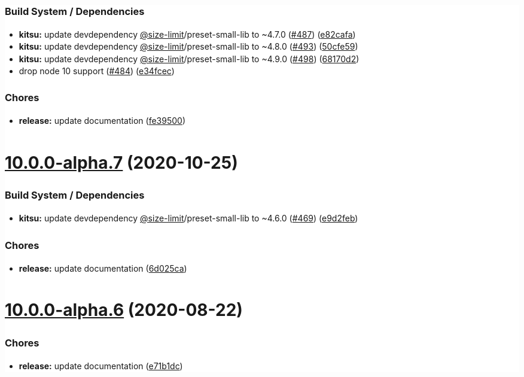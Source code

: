 
### Build System / Dependencies

* **kitsu:** update devdependency [@size-limit](https://github.com/size-limit)/preset-small-lib to ~4.7.0 ([#487](https://github.com/wopian/kitsu-core/issues/487)) ([e82cafa](https://github.com/wopian/kitsu-core/commit/e82cafa))
* **kitsu:** update devdependency [@size-limit](https://github.com/size-limit)/preset-small-lib to ~4.8.0 ([#493](https://github.com/wopian/kitsu-core/issues/493)) ([50cfe59](https://github.com/wopian/kitsu-core/commit/50cfe59))
* **kitsu:** update devdependency [@size-limit](https://github.com/size-limit)/preset-small-lib to ~4.9.0 ([#498](https://github.com/wopian/kitsu-core/issues/498)) ([68170d2](https://github.com/wopian/kitsu-core/commit/68170d2))
* drop node 10 support ([#484](https://github.com/wopian/kitsu-core/issues/484)) ([e34fcec](https://github.com/wopian/kitsu-core/commit/e34fcec))


### Chores

* **release:** update documentation ([fe39500](https://github.com/wopian/kitsu-core/commit/fe39500))






# [10.0.0-alpha.7](https://github.com/wopian/kitsu-core/compare/v10.0.0-alpha.6...v10.0.0-alpha.7) (2020-10-25)


### Build System / Dependencies

* **kitsu:** update devdependency [@size-limit](https://github.com/size-limit)/preset-small-lib to ~4.6.0 ([#469](https://github.com/wopian/kitsu-core/issues/469)) ([e9d2feb](https://github.com/wopian/kitsu-core/commit/e9d2feb))


### Chores

* **release:** update documentation ([6d025ca](https://github.com/wopian/kitsu-core/commit/6d025ca))





# [10.0.0-alpha.6](https://github.com/wopian/kitsu-core/compare/v10.0.0-alpha.5...v10.0.0-alpha.6) (2020-08-22)


### Chores

* **release:** update documentation ([e71b1dc](https://github.com/wopian/kitsu-core/commit/e71b1dc))


